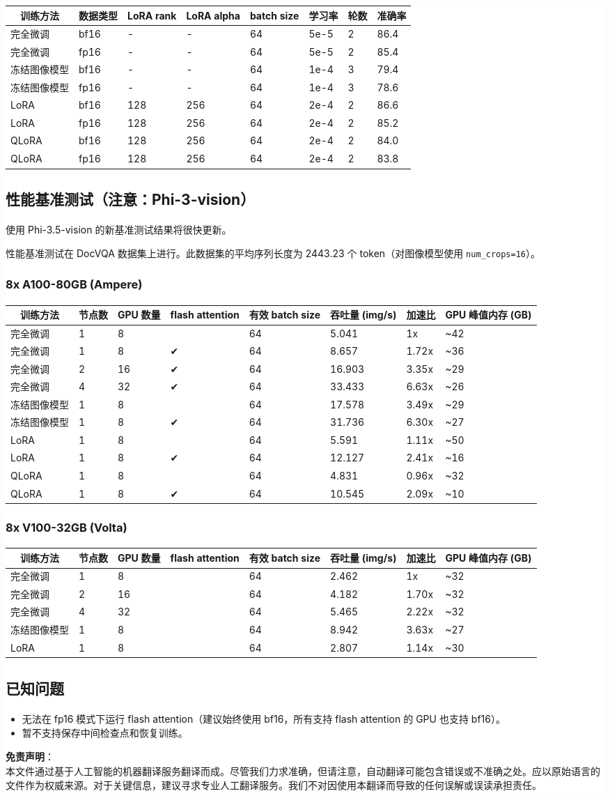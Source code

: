 训练方法 | 数据类型 | LoRA rank | LoRA alpha | batch size | 学习率 | 轮数 | 准确率
--- | --- | --- | --- | --- | --- | --- | --- |
完全微调 | bf16 | - | - | 64 | 5e-5 | 2 | 86.4 |
完全微调 | fp16 | - | - | 64 | 5e-5 | 2 | 85.4 |
冻结图像模型 | bf16 | - | - | 64 | 1e-4 | 3 | 79.4 |
冻结图像模型 | fp16 | - | - | 64 | 1e-4 | 3 | 78.6 |
LoRA | bf16 | 128 | 256 | 64 | 2e-4 | 2 | 86.6 |
LoRA | fp16 | 128 | 256 | 64 | 2e-4 | 2 | 85.2 |
QLoRA | bf16 | 128 | 256 | 64 | 2e-4 | 2 | 84.0 |
QLoRA | fp16 | 128 | 256 | 64 | 2e-4 | 2 | 83.8 |

## 性能基准测试（注意：Phi-3-vision）

使用 Phi-3.5-vision 的新基准测试结果将很快更新。

性能基准测试在 DocVQA 数据集上进行。此数据集的平均序列长度为 2443.23 个 token（对图像模型使用 `num_crops=16`）。

### 8x A100-80GB (Ampere)

训练方法 | 节点数 | GPU 数量 | flash attention | 有效 batch size | 吞吐量 (img/s) | 加速比 | GPU 峰值内存 (GB)
--- | --- | --- | --- | --- | --- | --- | --- |
完全微调 | 1 | 8 |  | 64 | 5.041 |  1x | ~42
完全微调 | 1 | 8 | ✔ | 64 | 8.657 | 1.72x | ~36
完全微调 | 2 | 16 | ✔ | 64 | 16.903 | 3.35x | ~29
完全微调 | 4 | 32 | ✔ | 64 | 33.433 | 6.63x | ~26
冻结图像模型 | 1 | 8 |  | 64 | 17.578 | 3.49x | ~29
冻结图像模型 | 1 | 8 | ✔ | 64 | 31.736 | 6.30x | ~27
LoRA | 1 | 8 |  | 64 | 5.591 | 1.11x | ~50
LoRA | 1 | 8 | ✔ | 64 | 12.127 | 2.41x | ~16
QLoRA | 1 | 8 |  | 64 | 4.831 | 0.96x | ~32
QLoRA | 1 | 8 | ✔ | 64 | 10.545 | 2.09x | ~10

### 8x V100-32GB (Volta)

训练方法 | 节点数 | GPU 数量 | flash attention | 有效 batch size | 吞吐量 (img/s) | 加速比 | GPU 峰值内存 (GB)
--- | --- | --- | --- | --- | --- | --- | --- |
完全微调 | 1 | 8 | | 64 | 2.462 |  1x | ~32
完全微调 | 2 | 16 |  | 64 | 4.182 | 1.70x | ~32
完全微调 | 4 | 32 |  | 64 | 5.465 | 2.22x | ~32
冻结图像模型 | 1 | 8 |  | 64 | 8.942 | 3.63x | ~27
LoRA | 1 | 8 |  | 64 | 2.807 | 1.14x | ~30

## 已知问题

- 无法在 fp16 模式下运行 flash attention（建议始终使用 bf16，所有支持 flash attention 的 GPU 也支持 bf16）。  
- 暂不支持保存中间检查点和恢复训练。

**免责声明**：  
本文件通过基于人工智能的机器翻译服务翻译而成。尽管我们力求准确，但请注意，自动翻译可能包含错误或不准确之处。应以原始语言的文件作为权威来源。对于关键信息，建议寻求专业人工翻译服务。我们不对因使用本翻译而导致的任何误解或误读承担责任。